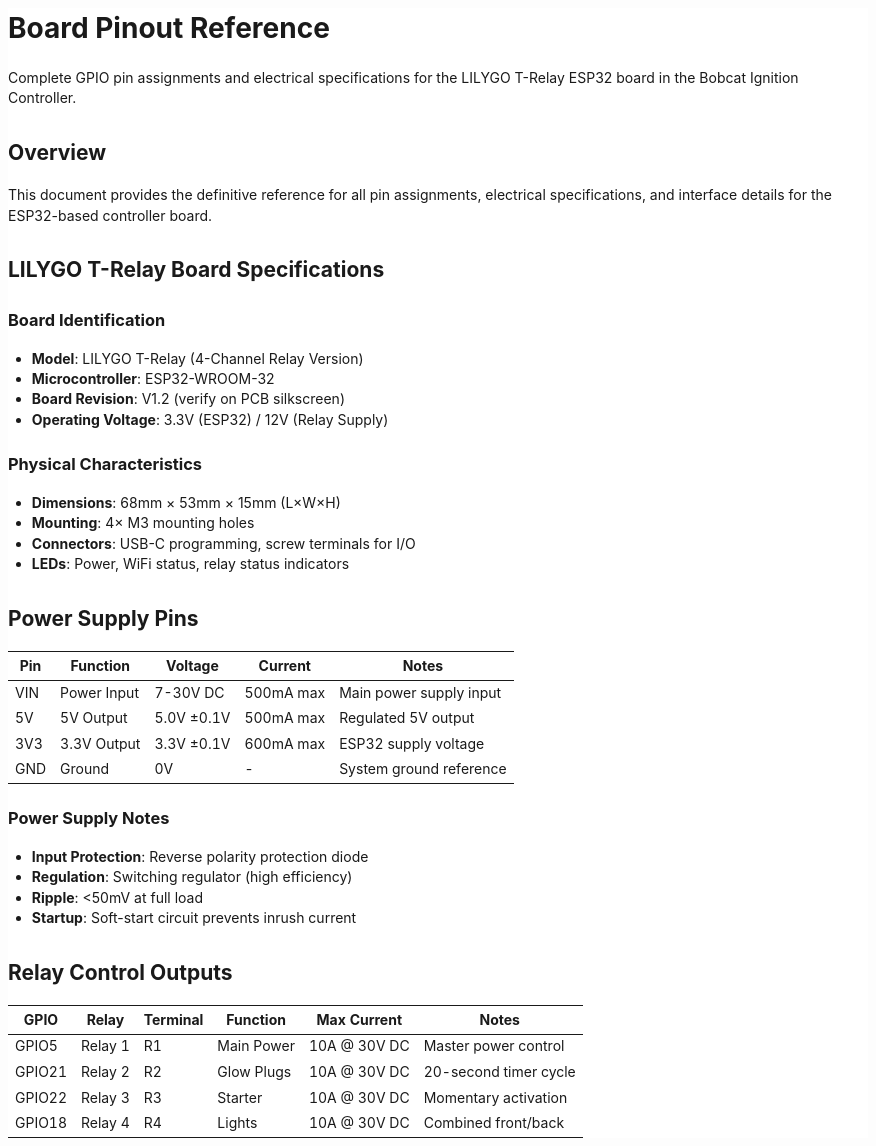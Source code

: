 # Board Pinout Reference

Complete GPIO pin assignments and electrical specifications for the LILYGO T-Relay ESP32 board in the Bobcat Ignition Controller.

## Overview

This document provides the definitive reference for all pin assignments, electrical specifications, and interface details for the ESP32-based controller board.

## LILYGO T-Relay Board Specifications

### Board Identification
- **Model**: LILYGO T-Relay (4-Channel Relay Version)
- **Microcontroller**: ESP32-WROOM-32
- **Board Revision**: V1.2 (verify on PCB silkscreen)
- **Operating Voltage**: 3.3V (ESP32) / 12V (Relay Supply)

### Physical Characteristics
- **Dimensions**: 68mm × 53mm × 15mm (L×W×H)
- **Mounting**: 4× M3 mounting holes
- **Connectors**: USB-C programming, screw terminals for I/O
- **LEDs**: Power, WiFi status, relay status indicators

## Power Supply Pins

| Pin | Function | Voltage | Current | Notes |
|-----|----------|---------|---------|--------|
| VIN | Power Input | 7-30V DC | 500mA max | Main power supply input |
| 5V | 5V Output | 5.0V ±0.1V | 500mA max | Regulated 5V output |
| 3V3 | 3.3V Output | 3.3V ±0.1V | 600mA max | ESP32 supply voltage |
| GND | Ground | 0V | - | System ground reference |

### Power Supply Notes
- **Input Protection**: Reverse polarity protection diode
- **Regulation**: Switching regulator (high efficiency)
- **Ripple**: <50mV at full load
- **Startup**: Soft-start circuit prevents inrush current

## Relay Control Outputs

| GPIO | Relay | Terminal | Function | Max Current | Notes |
|------|-------|----------|----------|-------------|--------|
| GPIO5 | Relay 1 | R1 | Main Power | 10A @ 30V DC | Master power control |
| GPIO21 | Relay 2 | R2 | Glow Plugs | 10A @ 30V DC | 20-second timer cycle |
| GPIO22 | Relay 3 | R3 | Starter | 10A @ 30V DC | Momentary activation |
| GPIO18 | Relay 4 | R4 | Lights | 10A @ 30V DC | Combined front/back |
